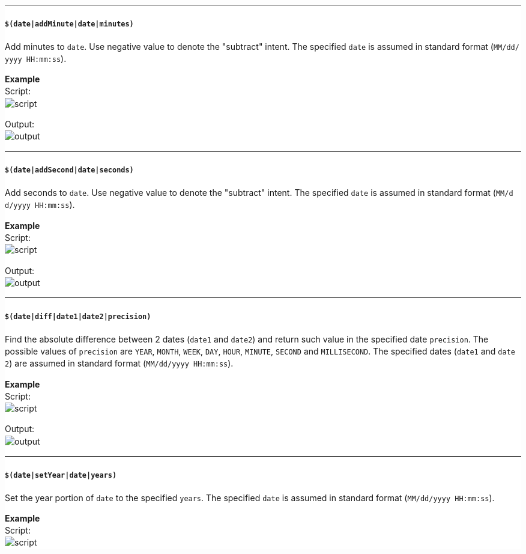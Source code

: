 -----

#### `$(date|addMinute|date|minutes)`
Add minutes to `date`. Use negative value to denote the "subtract" intent. The 
  specified `date` is assumed in standard format (`MM/dd/yyyy HH:mm:ss`).
 
**Example**<br/>
Script:<br/>
![script](image/$(date)_13.png)

Output:<br/>
![output](image/$(date)_14.png)

-----

#### `$(date|addSecond|date|seconds)`
Add seconds to `date`. Use negative value to denote the "subtract" intent. The 
  specified `date` is assumed in standard format (`MM/dd/yyyy HH:mm:ss`).

**Example**<br/>
Script:<br/>
![script](image/$(date)_15.png)

Output:<br/>
![output](image/$(date)_16.png)

-----

#### `$(date|diff|date1|date2|precision)`
Find the absolute difference between 2 dates (`date1` and `date2`) and return such value in the specified date 
`precision`.  The possible values of `precision` are `YEAR`, `MONTH`, `WEEK`, `DAY`, `HOUR`, `MINUTE`, `SECOND` and 
`MILLISECOND`. The specified dates (`date1` and `date2`) are assumed in standard format (`MM/dd/yyyy HH:mm:ss`).

**Example**<br/>
Script:<br/>
![script](image/$(date)_17.png)

Output:<br/>
![output](image/$(date)_18.png)

-----

#### `$(date|setYear|date|years)` 
Set the year portion of `date` to the specified `years`. The specified `date` is 
assumed in standard format (`MM/dd/yyyy HH:mm:ss`).
  
**Example**<br/>
Script:<br/>
![script](image/$(date)_19.png)
